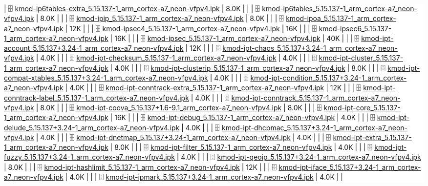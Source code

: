 | 🗄️ [kmod-ip6tables-extra_5.15.137-1_arm_cortex-a7_neon-vfpv4.ipk](./kmod-ip6tables-extra_5.15.137-1_arm_cortex-a7_neon-vfpv4.ipk) | 8.0K | |
| 🗄️ [kmod-ip6tables_5.15.137-1_arm_cortex-a7_neon-vfpv4.ipk](./kmod-ip6tables_5.15.137-1_arm_cortex-a7_neon-vfpv4.ipk) | 8.0K | |
| 🗄️ [kmod-ipip_5.15.137-1_arm_cortex-a7_neon-vfpv4.ipk](./kmod-ipip_5.15.137-1_arm_cortex-a7_neon-vfpv4.ipk) | 8.0K | |
| 🗄️ [kmod-ipoa_5.15.137-1_arm_cortex-a7_neon-vfpv4.ipk](./kmod-ipoa_5.15.137-1_arm_cortex-a7_neon-vfpv4.ipk) | 12K | |
| 🗄️ [kmod-ipsec4_5.15.137-1_arm_cortex-a7_neon-vfpv4.ipk](./kmod-ipsec4_5.15.137-1_arm_cortex-a7_neon-vfpv4.ipk) | 16K | |
| 🗄️ [kmod-ipsec6_5.15.137-1_arm_cortex-a7_neon-vfpv4.ipk](./kmod-ipsec6_5.15.137-1_arm_cortex-a7_neon-vfpv4.ipk) | 16K | |
| 🗄️ [kmod-ipsec_5.15.137-1_arm_cortex-a7_neon-vfpv4.ipk](./kmod-ipsec_5.15.137-1_arm_cortex-a7_neon-vfpv4.ipk) | 40K | |
| 🗄️ [kmod-ipt-account_5.15.137+3.24-1_arm_cortex-a7_neon-vfpv4.ipk](./kmod-ipt-account_5.15.137+3.24-1_arm_cortex-a7_neon-vfpv4.ipk) | 12K | |
| 🗄️ [kmod-ipt-chaos_5.15.137+3.24-1_arm_cortex-a7_neon-vfpv4.ipk](./kmod-ipt-chaos_5.15.137+3.24-1_arm_cortex-a7_neon-vfpv4.ipk) | 4.0K | |
| 🗄️ [kmod-ipt-checksum_5.15.137-1_arm_cortex-a7_neon-vfpv4.ipk](./kmod-ipt-checksum_5.15.137-1_arm_cortex-a7_neon-vfpv4.ipk) | 4.0K | |
| 🗄️ [kmod-ipt-cluster_5.15.137-1_arm_cortex-a7_neon-vfpv4.ipk](./kmod-ipt-cluster_5.15.137-1_arm_cortex-a7_neon-vfpv4.ipk) | 4.0K | |
| 🗄️ [kmod-ipt-clusterip_5.15.137-1_arm_cortex-a7_neon-vfpv4.ipk](./kmod-ipt-clusterip_5.15.137-1_arm_cortex-a7_neon-vfpv4.ipk) | 8.0K | |
| 🗄️ [kmod-ipt-compat-xtables_5.15.137+3.24-1_arm_cortex-a7_neon-vfpv4.ipk](./kmod-ipt-compat-xtables_5.15.137+3.24-1_arm_cortex-a7_neon-vfpv4.ipk) | 4.0K | |
| 🗄️ [kmod-ipt-condition_5.15.137+3.24-1_arm_cortex-a7_neon-vfpv4.ipk](./kmod-ipt-condition_5.15.137+3.24-1_arm_cortex-a7_neon-vfpv4.ipk) | 4.0K | |
| 🗄️ [kmod-ipt-conntrack-extra_5.15.137-1_arm_cortex-a7_neon-vfpv4.ipk](./kmod-ipt-conntrack-extra_5.15.137-1_arm_cortex-a7_neon-vfpv4.ipk) | 12K | |
| 🗄️ [kmod-ipt-conntrack-label_5.15.137-1_arm_cortex-a7_neon-vfpv4.ipk](./kmod-ipt-conntrack-label_5.15.137-1_arm_cortex-a7_neon-vfpv4.ipk) | 4.0K | |
| 🗄️ [kmod-ipt-conntrack_5.15.137-1_arm_cortex-a7_neon-vfpv4.ipk](./kmod-ipt-conntrack_5.15.137-1_arm_cortex-a7_neon-vfpv4.ipk) | 8.0K | |
| 🗄️ [kmod-ipt-coova_5.15.137+1.6-9.1_arm_cortex-a7_neon-vfpv4.ipk](./kmod-ipt-coova_5.15.137+1.6-9.1_arm_cortex-a7_neon-vfpv4.ipk) | 8.0K | |
| 🗄️ [kmod-ipt-core_5.15.137-1_arm_cortex-a7_neon-vfpv4.ipk](./kmod-ipt-core_5.15.137-1_arm_cortex-a7_neon-vfpv4.ipk) | 16K | |
| 🗄️ [kmod-ipt-debug_5.15.137-1_arm_cortex-a7_neon-vfpv4.ipk](./kmod-ipt-debug_5.15.137-1_arm_cortex-a7_neon-vfpv4.ipk) | 4.0K | |
| 🗄️ [kmod-ipt-delude_5.15.137+3.24-1_arm_cortex-a7_neon-vfpv4.ipk](./kmod-ipt-delude_5.15.137+3.24-1_arm_cortex-a7_neon-vfpv4.ipk) | 4.0K | |
| 🗄️ [kmod-ipt-dhcpmac_5.15.137+3.24-1_arm_cortex-a7_neon-vfpv4.ipk](./kmod-ipt-dhcpmac_5.15.137+3.24-1_arm_cortex-a7_neon-vfpv4.ipk) | 4.0K | |
| 🗄️ [kmod-ipt-dnetmap_5.15.137+3.24-1_arm_cortex-a7_neon-vfpv4.ipk](./kmod-ipt-dnetmap_5.15.137+3.24-1_arm_cortex-a7_neon-vfpv4.ipk) | 4.0K | |
| 🗄️ [kmod-ipt-extra_5.15.137-1_arm_cortex-a7_neon-vfpv4.ipk](./kmod-ipt-extra_5.15.137-1_arm_cortex-a7_neon-vfpv4.ipk) | 8.0K | |
| 🗄️ [kmod-ipt-filter_5.15.137-1_arm_cortex-a7_neon-vfpv4.ipk](./kmod-ipt-filter_5.15.137-1_arm_cortex-a7_neon-vfpv4.ipk) | 4.0K | |
| 🗄️ [kmod-ipt-fuzzy_5.15.137+3.24-1_arm_cortex-a7_neon-vfpv4.ipk](./kmod-ipt-fuzzy_5.15.137+3.24-1_arm_cortex-a7_neon-vfpv4.ipk) | 4.0K | |
| 🗄️ [kmod-ipt-geoip_5.15.137+3.24-1_arm_cortex-a7_neon-vfpv4.ipk](./kmod-ipt-geoip_5.15.137+3.24-1_arm_cortex-a7_neon-vfpv4.ipk) | 8.0K | |
| 🗄️ [kmod-ipt-hashlimit_5.15.137-1_arm_cortex-a7_neon-vfpv4.ipk](./kmod-ipt-hashlimit_5.15.137-1_arm_cortex-a7_neon-vfpv4.ipk) | 12K | |
| 🗄️ [kmod-ipt-iface_5.15.137+3.24-1_arm_cortex-a7_neon-vfpv4.ipk](./kmod-ipt-iface_5.15.137+3.24-1_arm_cortex-a7_neon-vfpv4.ipk) | 4.0K | |
| 🗄️ [kmod-ipt-ipmark_5.15.137+3.24-1_arm_cortex-a7_neon-vfpv4.ipk](./kmod-ipt-ipmark_5.15.137+3.24-1_arm_cortex-a7_neon-vfpv4.ipk) | 4.0K | |
